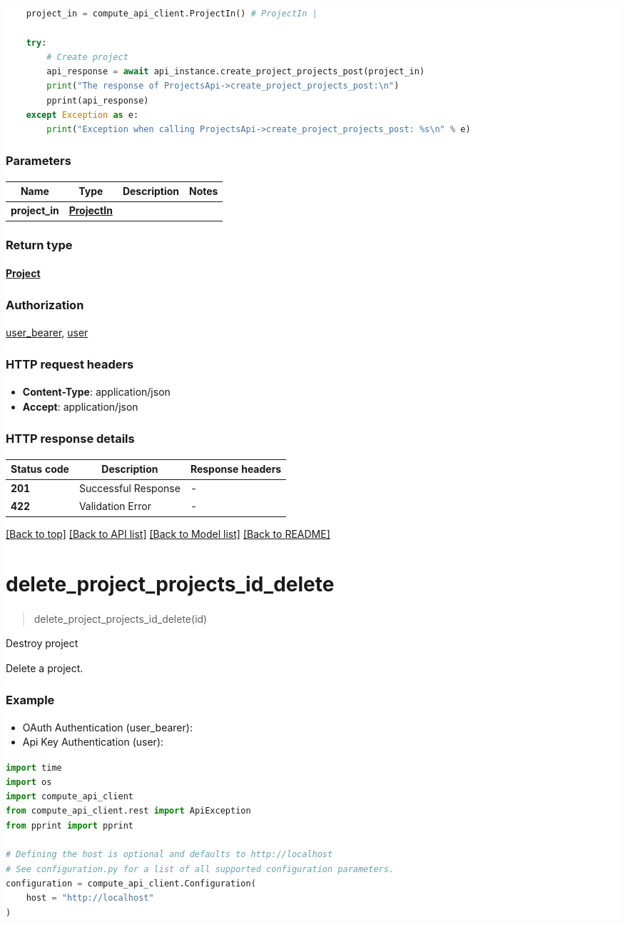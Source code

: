 ```python
    project_in = compute_api_client.ProjectIn() # ProjectIn | 

    try:
        # Create project
        api_response = await api_instance.create_project_projects_post(project_in)
        print("The response of ProjectsApi->create_project_projects_post:\n")
        pprint(api_response)
    except Exception as e:
        print("Exception when calling ProjectsApi->create_project_projects_post: %s\n" % e)
```



### Parameters

Name | Type | Description  | Notes
------------- | ------------- | ------------- | -------------
 **project_in** | [**ProjectIn**](ProjectIn.md)|  | 

### Return type

[**Project**](Project.md)

### Authorization

[user_bearer](../README.md#user_bearer), [user](../README.md#user)

### HTTP request headers

 - **Content-Type**: application/json
 - **Accept**: application/json

### HTTP response details
| Status code | Description | Response headers |
|-------------|-------------|------------------|
**201** | Successful Response |  -  |
**422** | Validation Error |  -  |

[[Back to top]](#) [[Back to API list]](../README.md#documentation-for-api-endpoints) [[Back to Model list]](../README.md#documentation-for-models) [[Back to README]](../README.md)

# **delete_project_projects_id_delete**
> delete_project_projects_id_delete(id)

Destroy project

Delete a project.

### Example

* OAuth Authentication (user_bearer):
* Api Key Authentication (user):
```python
import time
import os
import compute_api_client
from compute_api_client.rest import ApiException
from pprint import pprint

# Defining the host is optional and defaults to http://localhost
# See configuration.py for a list of all supported configuration parameters.
configuration = compute_api_client.Configuration(
    host = "http://localhost"
)

```
